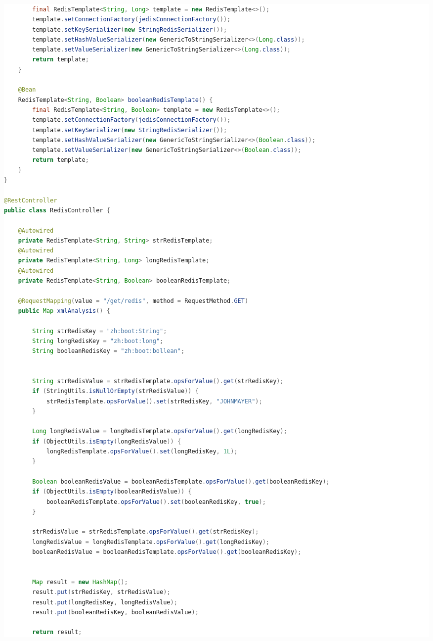 ```java
        final RedisTemplate<String, Long> template = new RedisTemplate<>();
        template.setConnectionFactory(jedisConnectionFactory());
        template.setKeySerializer(new StringRedisSerializer());
        template.setHashValueSerializer(new GenericToStringSerializer<>(Long.class));
        template.setValueSerializer(new GenericToStringSerializer<>(Long.class));
        return template;
    }

    @Bean
    RedisTemplate<String, Boolean> booleanRedisTemplate() {
        final RedisTemplate<String, Boolean> template = new RedisTemplate<>();
        template.setConnectionFactory(jedisConnectionFactory());
        template.setKeySerializer(new StringRedisSerializer());
        template.setHashValueSerializer(new GenericToStringSerializer<>(Boolean.class));
        template.setValueSerializer(new GenericToStringSerializer<>(Boolean.class));
        return template;
    }
}

@RestController
public class RedisController {

    @Autowired
    private RedisTemplate<String, String> strRedisTemplate;
    @Autowired
    private RedisTemplate<String, Long> longRedisTemplate;
    @Autowired
    private RedisTemplate<String, Boolean> booleanRedisTemplate;

    @RequestMapping(value = "/get/redis", method = RequestMethod.GET)
    public Map xmlAnalysis() {

        String strRedisKey = "zh:boot:String";
        String longRedisKey = "zh:boot:long";
        String booleanRedisKey = "zh:boot:bollean";


        String strRedisValue = strRedisTemplate.opsForValue().get(strRedisKey);
        if (StringUtils.isNullOrEmpty(strRedisValue)) {
            strRedisTemplate.opsForValue().set(strRedisKey, "JOHNMAYER");
        }

        Long longRedisValue = longRedisTemplate.opsForValue().get(longRedisKey);
        if (ObjectUtils.isEmpty(longRedisValue)) {
            longRedisTemplate.opsForValue().set(longRedisKey, 1L);
        }

        Boolean booleanRedisValue = booleanRedisTemplate.opsForValue().get(booleanRedisKey);
        if (ObjectUtils.isEmpty(booleanRedisValue)) {
            booleanRedisTemplate.opsForValue().set(booleanRedisKey, true);
        }

        strRedisValue = strRedisTemplate.opsForValue().get(strRedisKey);
        longRedisValue = longRedisTemplate.opsForValue().get(longRedisKey);
        booleanRedisValue = booleanRedisTemplate.opsForValue().get(booleanRedisKey);

        
        Map result = new HashMap();
        result.put(strRedisKey, strRedisValue);
        result.put(longRedisKey, longRedisValue);
        result.put(booleanRedisKey, booleanRedisValue);

        return result;
```